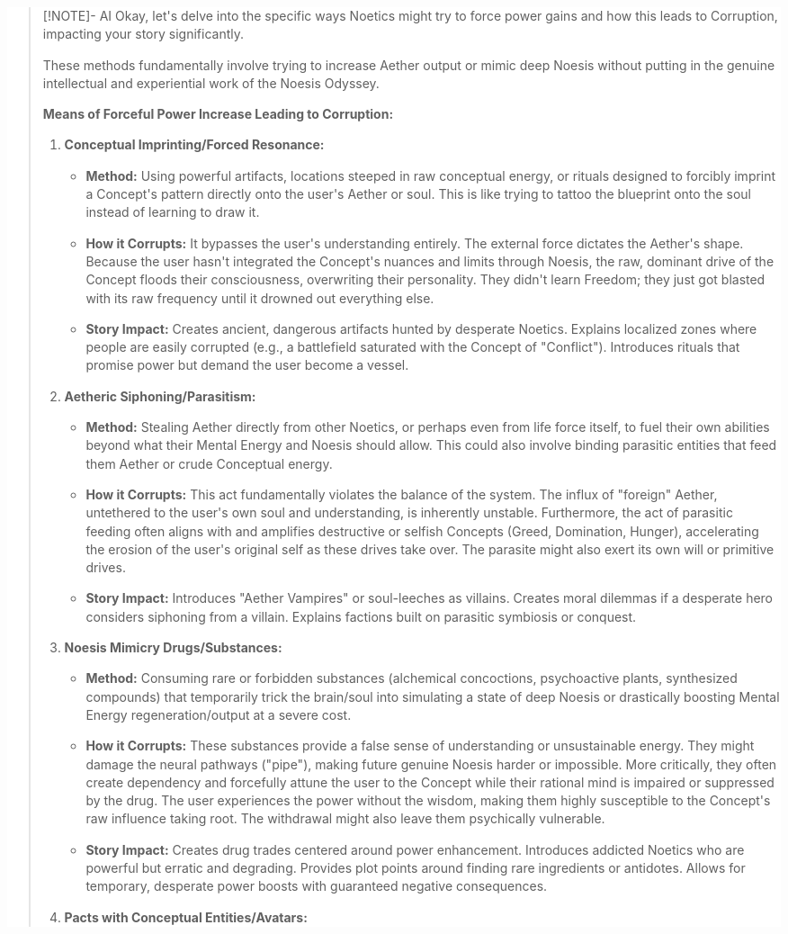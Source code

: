 
> [!NOTE]- AI
> Okay, let's delve into the specific ways Noetics might try to force power gains and how this leads to Corruption, impacting your story significantly.
> 
> These methods fundamentally involve trying to increase Aether output or mimic deep Noesis without putting in the genuine intellectual and experiential work of the Noesis Odyssey.
> 
> **Means of Forceful Power Increase Leading to Corruption:**
> 
> 1. **Conceptual Imprinting/Forced Resonance:**
>     
>     - **Method:** Using powerful artifacts, locations steeped in raw conceptual energy, or rituals designed to forcibly imprint a Concept's pattern directly onto the user's Aether or soul. This is like trying to tattoo the blueprint onto the soul instead of learning to draw it.
>         
>     - **How it Corrupts:** It bypasses the user's understanding entirely. The external force dictates the Aether's shape. Because the user hasn't integrated the Concept's nuances and limits through Noesis, the raw, dominant drive of the Concept floods their consciousness, overwriting their personality. They didn't learn Freedom; they just got blasted with its raw frequency until it drowned out everything else.
>         
>     - **Story Impact:** Creates ancient, dangerous artifacts hunted by desperate Noetics. Explains localized zones where people are easily corrupted (e.g., a battlefield saturated with the Concept of "Conflict"). Introduces rituals that promise power but demand the user become a vessel.
>         
> 1. **Aetheric Siphoning/Parasitism:**
>     
>     - **Method:** Stealing Aether directly from other Noetics, or perhaps even from life force itself, to fuel their own abilities beyond what their Mental Energy and Noesis should allow. This could also involve binding parasitic entities that feed them Aether or crude Conceptual energy.
>         
>     - **How it Corrupts:** This act fundamentally violates the balance of the system. The influx of "foreign" Aether, untethered to the user's own soul and understanding, is inherently unstable. Furthermore, the act of parasitic feeding often aligns with and amplifies destructive or selfish Concepts (Greed, Domination, Hunger), accelerating the erosion of the user's original self as these drives take over. The parasite might also exert its own will or primitive drives.
>         
>     - **Story Impact:** Introduces "Aether Vampires" or soul-leeches as villains. Creates moral dilemmas if a desperate hero considers siphoning from a villain. Explains factions built on parasitic symbiosis or conquest.
>         
> 1. **Noesis Mimicry Drugs/Substances:**
>     
>     - **Method:** Consuming rare or forbidden substances (alchemical concoctions, psychoactive plants, synthesized compounds) that temporarily trick the brain/soul into simulating a state of deep Noesis or drastically boosting Mental Energy regeneration/output at a severe cost.
>         
>     - **How it Corrupts:** These substances provide a false sense of understanding or unsustainable energy. They might damage the neural pathways ("pipe"), making future genuine Noesis harder or impossible. More critically, they often create dependency and forcefully attune the user to the Concept while their rational mind is impaired or suppressed by the drug. The user experiences the power without the wisdom, making them highly susceptible to the Concept's raw influence taking root. The withdrawal might also leave them psychically vulnerable.
>         
>     - **Story Impact:** Creates drug trades centered around power enhancement. Introduces addicted Noetics who are powerful but erratic and degrading. Provides plot points around finding rare ingredients or antidotes. Allows for temporary, desperate power boosts with guaranteed negative consequences.
>         
> 1. **Pacts with Conceptual Entities/Avatars:**
>     